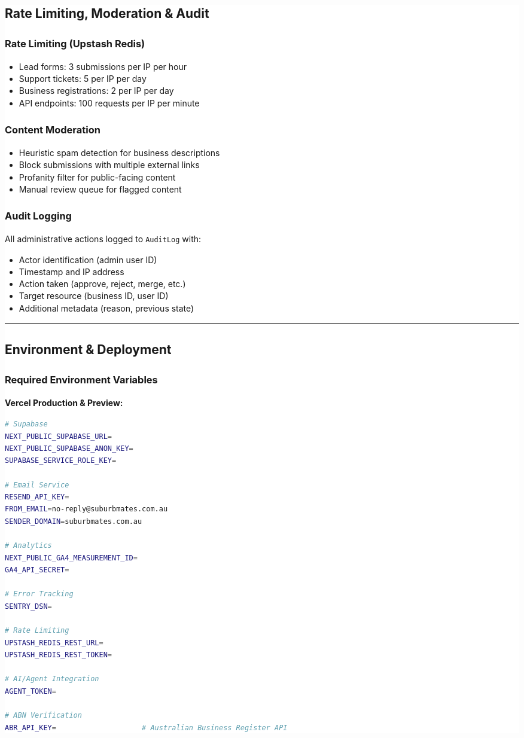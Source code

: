 
## Rate Limiting, Moderation & Audit

### Rate Limiting (Upstash Redis)
- Lead forms: 3 submissions per IP per hour
- Support tickets: 5 per IP per day
- Business registrations: 2 per IP per day
- API endpoints: 100 requests per IP per minute

### Content Moderation
- Heuristic spam detection for business descriptions
- Block submissions with multiple external links
- Profanity filter for public-facing content
- Manual review queue for flagged content

### Audit Logging
All administrative actions logged to `AuditLog` with:
- Actor identification (admin user ID)
- Timestamp and IP address
- Action taken (approve, reject, merge, etc.)
- Target resource (business ID, user ID)
- Additional metadata (reason, previous state)

---

## Environment & Deployment

### Required Environment Variables

**Vercel Production & Preview:**
```bash
# Supabase
NEXT_PUBLIC_SUPABASE_URL=
NEXT_PUBLIC_SUPABASE_ANON_KEY=
SUPABASE_SERVICE_ROLE_KEY=

# Email Service  
RESEND_API_KEY=
FROM_EMAIL=no-reply@suburbmates.com.au
SENDER_DOMAIN=suburbmates.com.au

# Analytics
NEXT_PUBLIC_GA4_MEASUREMENT_ID=
GA4_API_SECRET=

# Error Tracking
SENTRY_DSN=

# Rate Limiting
UPSTASH_REDIS_REST_URL=
UPSTASH_REDIS_REST_TOKEN=

# AI/Agent Integration
AGENT_TOKEN=

# ABN Verification
ABR_API_KEY=                    # Australian Business Register API
```
